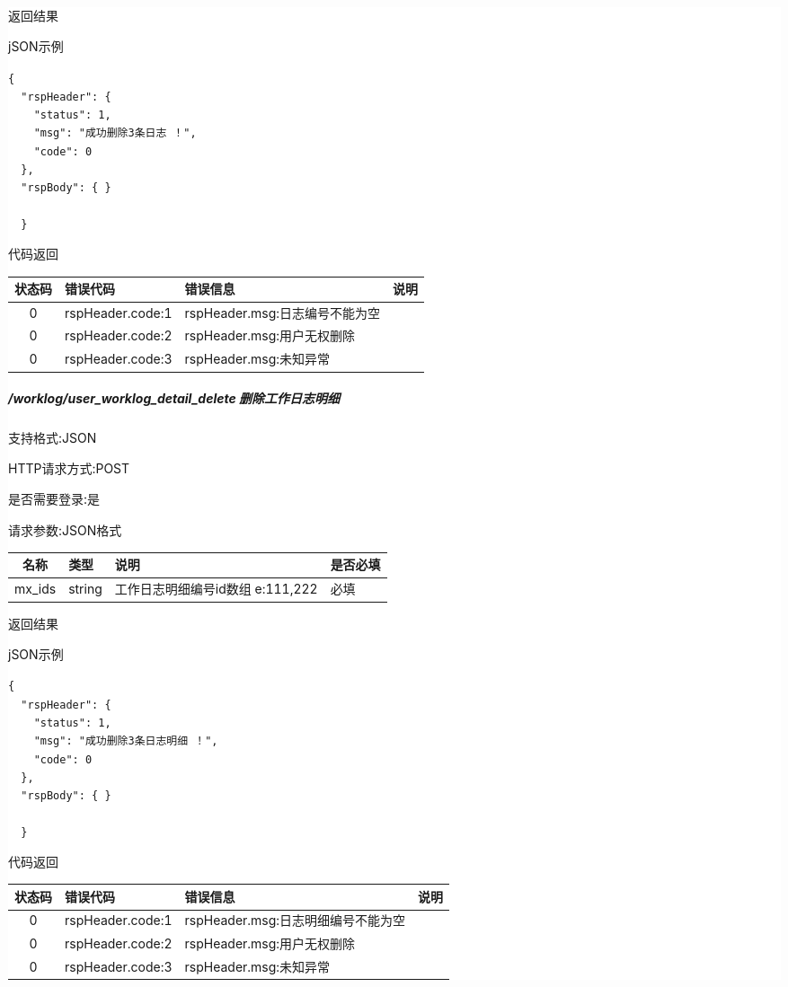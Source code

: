 返回结果

jSON示例

```
{
  "rspHeader": {
    "status": 1,
    "msg": "成功删除3条日志 ！",
    "code": 0
  },
  "rspBody": { }
  
  }
```
代码返回

|状态码|错误代码|错误信息|说明|
|:-----:|:----|:-----|:---|
|0|rspHeader.code:1|rspHeader.msg:日志编号不能为空||
|0|rspHeader.code:2|rspHeader.msg:用户无权删除||
|0|rspHeader.code:3|rspHeader.msg:未知异常||

##### /worklog/user_worklog_detail_delete  删除工作日志明细
支持格式:JSON

HTTP请求方式:POST

是否需要登录:是

请求参数:JSON格式

|名称|类型|说明|是否必填|
|:---:|:---|:---|:----|
|mx_ids|string|工作日志明细编号id数组 e:111,222| 必填|

返回结果

jSON示例

```
{
  "rspHeader": {
    "status": 1,
    "msg": "成功删除3条日志明细 ！",
    "code": 0
  },
  "rspBody": { }
  
  }
```
代码返回

|状态码|错误代码|错误信息|说明|
|:-----:|:----|:-----|:---|
|0|rspHeader.code:1|rspHeader.msg:日志明细编号不能为空||
|0|rspHeader.code:2|rspHeader.msg:用户无权删除||
|0|rspHeader.code:3|rspHeader.msg:未知异常||
